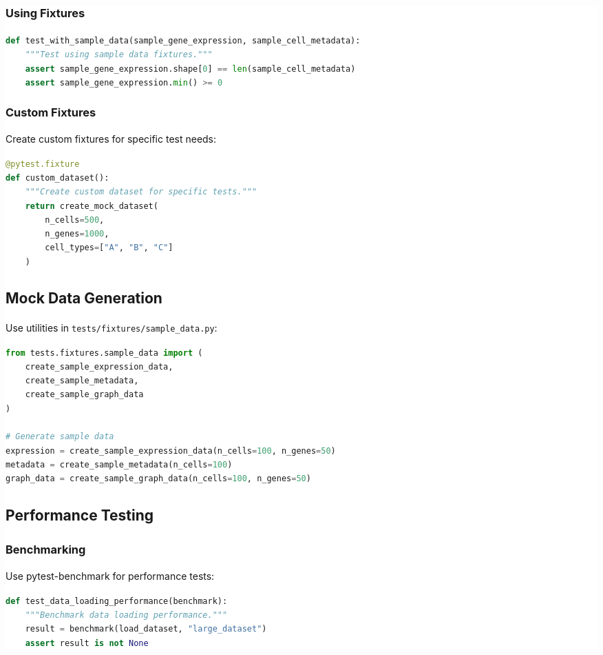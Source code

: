 ### Using Fixtures

```python
def test_with_sample_data(sample_gene_expression, sample_cell_metadata):
    """Test using sample data fixtures."""
    assert sample_gene_expression.shape[0] == len(sample_cell_metadata)
    assert sample_gene_expression.min() >= 0
```

### Custom Fixtures

Create custom fixtures for specific test needs:

```python
@pytest.fixture
def custom_dataset():
    """Create custom dataset for specific tests."""
    return create_mock_dataset(
        n_cells=500,
        n_genes=1000,
        cell_types=["A", "B", "C"]
    )
```

## Mock Data Generation

Use utilities in `tests/fixtures/sample_data.py`:

```python
from tests.fixtures.sample_data import (
    create_sample_expression_data,
    create_sample_metadata,
    create_sample_graph_data
)

# Generate sample data
expression = create_sample_expression_data(n_cells=100, n_genes=50)
metadata = create_sample_metadata(n_cells=100)
graph_data = create_sample_graph_data(n_cells=100, n_genes=50)
```

## Performance Testing

### Benchmarking

Use pytest-benchmark for performance tests:

```python
def test_data_loading_performance(benchmark):
    """Benchmark data loading performance."""
    result = benchmark(load_dataset, "large_dataset")
    assert result is not None
```
